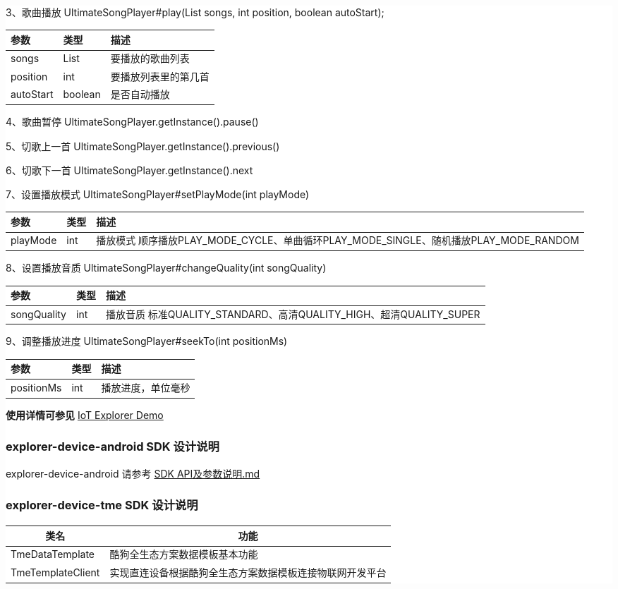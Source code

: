 3、歌曲播放 UltimateSongPlayer#play(List<Song> songs, int position, boolean autoStart);

| 参数 | 类型 | 描述 |
|:-|:-|:-|
| songs | List<Song> | 要播放的歌曲列表 |
| position | int | 要播放列表里的第几首 |
| autoStart | boolean | 是否自动播放 |

4、歌曲暂停 UltimateSongPlayer.getInstance().pause()

5、切歌上一首 UltimateSongPlayer.getInstance().previous()

6、切歌下一首 UltimateSongPlayer.getInstance().next

7、设置播放模式 UltimateSongPlayer#setPlayMode(int playMode)

| 参数 | 类型 | 描述 |
|:-|:-|:-|
| playMode | int | 播放模式 顺序播放PLAY_MODE_CYCLE、单曲循环PLAY_MODE_SINGLE、随机播放PLAY_MODE_RANDOM|

8、设置播放音质 UltimateSongPlayer#changeQuality(int songQuality)

| 参数 | 类型 | 描述 |
|:-|:-|:-|
| songQuality | int | 播放音质 标准QUALITY_STANDARD、高清QUALITY_HIGH、超清QUALITY_SUPER |

9、调整播放进度 UltimateSongPlayer#seekTo(int positionMs)

| 参数 | 类型 | 描述 |
|:-|:-|:-|
| positionMs | int | 播放进度，单位毫秒 |

**使用详情可参见** [IoT Explorer Demo](../device-android-demo/src/main/java/com/tencent/iot/explorer/device/tme/TmeMainActivity.java)

### explorer-device-android SDK 设计说明

explorer-device-android 请参考 [SDK API及参数说明.md](../explorer-device-android/docs/SDK%20API及参数说明.md)

### explorer-device-tme SDK 设计说明

| 类名                     | 功能                                         |
| ----------------------- | -------------------------------------------- |
| TmeDataTemplate      | 酷狗全生态方案数据模板基本功能                   |
| TmeTemplateClient    | 实现直连设备根据酷狗全生态方案数据模板连接物联网开发平台|
